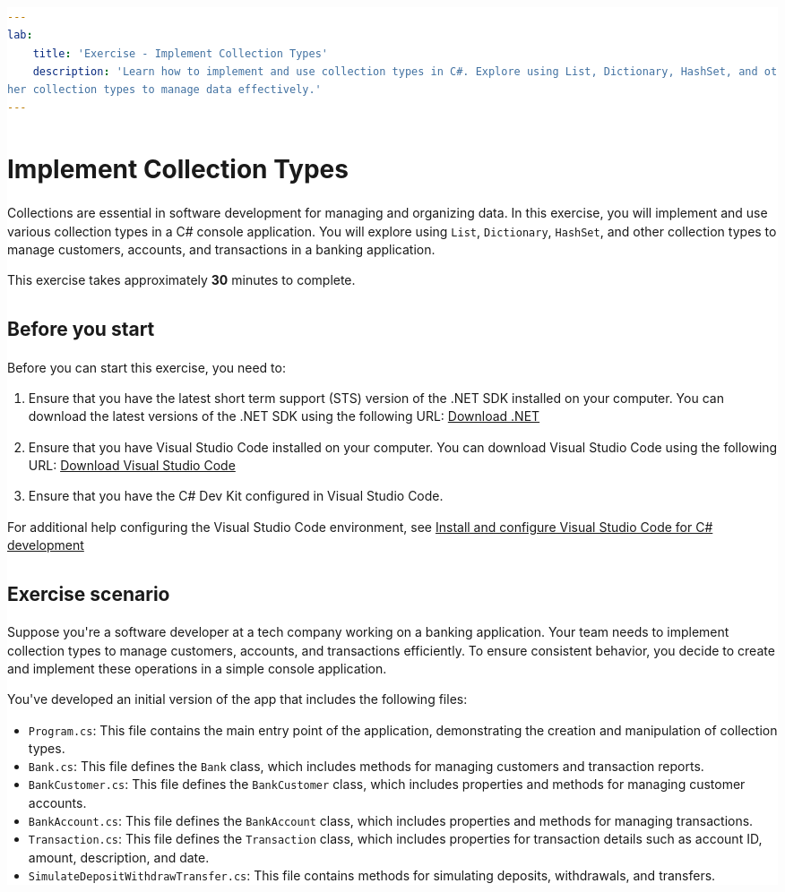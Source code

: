 ```yaml
---
lab:
    title: 'Exercise - Implement Collection Types'
    description: 'Learn how to implement and use collection types in C#. Explore using List, Dictionary, HashSet, and other collection types to manage data effectively.'
---
```


# Implement Collection Types

Collections are essential in software development for managing and organizing data. In this exercise, you will implement and use various collection types in a C# console application. You will explore using `List`, `Dictionary`, `HashSet`, and other collection types to manage customers, accounts, and transactions in a banking application.

This exercise takes approximately **30** minutes to complete.

## Before you start

Before you can start this exercise, you need to:

1. Ensure that you have the latest short term support (STS) version of the .NET SDK installed on your computer. You can download the latest versions of the .NET SDK using the following URL: <a href="https://dotnet.microsoft.com/download/" target="_blank">Download .NET</a>

1. Ensure that you have Visual Studio Code installed on your computer. You can download Visual Studio Code using the following URL: <a href="https://code.visualstudio.com/download/" target="_blank">Download Visual Studio Code</a>

1. Ensure that you have the C# Dev Kit configured in Visual Studio Code.

For additional help configuring the Visual Studio Code environment, see <a href="https://learn.microsoft.com/training/modules/install-configure-visual-studio-code/" target="_blank">Install and configure Visual Studio Code for C# development</a>

## Exercise scenario

Suppose you're a software developer at a tech company working on a banking application. Your team needs to implement collection types to manage customers, accounts, and transactions efficiently. To ensure consistent behavior, you decide to create and implement these operations in a simple console application.

You've developed an initial version of the app that includes the following files:

- `Program.cs`: This file contains the main entry point of the application, demonstrating the creation and manipulation of collection types.
- `Bank.cs`: This file defines the `Bank` class, which includes methods for managing customers and transaction reports.
- `BankCustomer.cs`: This file defines the `BankCustomer` class, which includes properties and methods for managing customer accounts.
- `BankAccount.cs`: This file defines the `BankAccount` class, which includes properties and methods for managing transactions.
- `Transaction.cs`: This file defines the `Transaction` class, which includes properties for transaction details such as account ID, amount, description, and date.
- `SimulateDepositWithdrawTransfer.cs`: This file contains methods for simulating deposits, withdrawals, and transfers.
